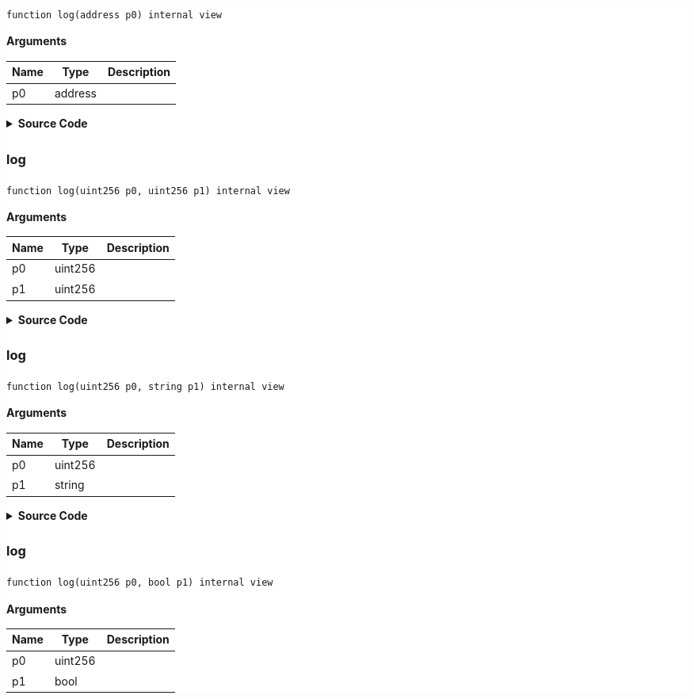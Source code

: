 ```solidity
function log(address p0) internal view
```

**Arguments**

| Name        | Type           | Description  |
| ------------- |------------- | -----|
| p0 | address |  | 

<details><summary><strong>Source Code</strong></summary></details>

### log

```solidity
function log(uint256 p0, uint256 p1) internal view
```

**Arguments**

| Name        | Type           | Description  |
| ------------- |------------- | -----|
| p0 | uint256 |  | 
| p1 | uint256 |  | 

<details><summary><strong>Source Code</strong></summary></details>

### log

```solidity
function log(uint256 p0, string p1) internal view
```

**Arguments**

| Name        | Type           | Description  |
| ------------- |------------- | -----|
| p0 | uint256 |  | 
| p1 | string |  | 

<details><summary><strong>Source Code</strong></summary></details>

### log

```solidity
function log(uint256 p0, bool p1) internal view
```

**Arguments**

| Name        | Type           | Description  |
| ------------- |------------- | -----|
| p0 | uint256 |  | 
| p1 | bool |  | 

